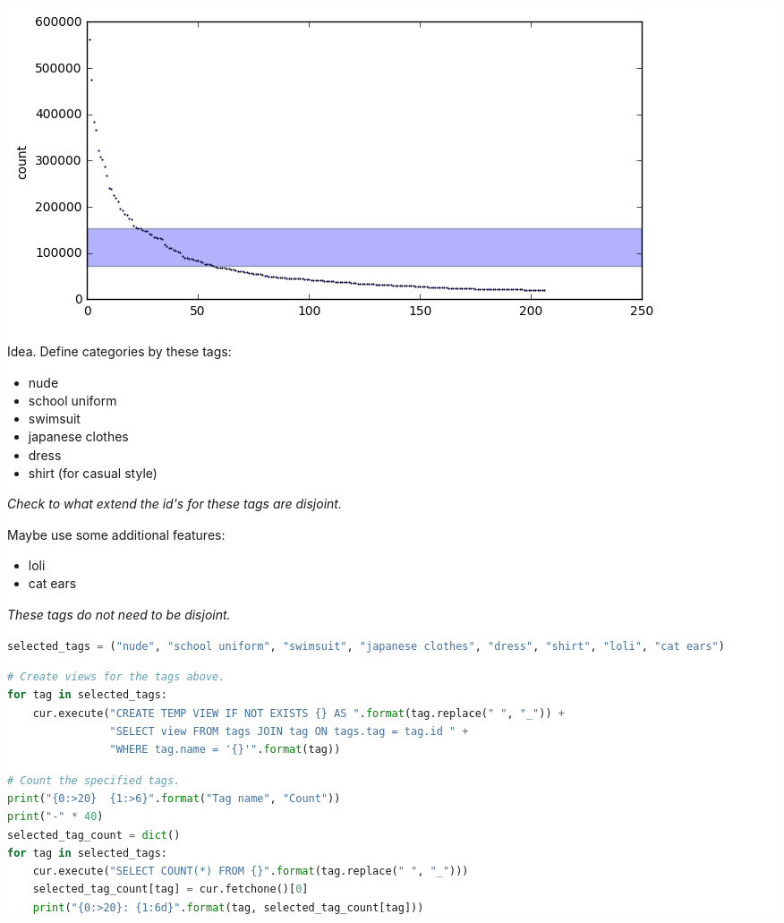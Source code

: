 
![png](output_26_0.png)


Idea. Define categories by these tags:
* nude
* school uniform
* swimsuit
* japanese clothes
* dress
* shirt (for casual style)

*Check to what extend the id's for these tags are disjoint.*

Maybe use some additional features:
* loli
* cat ears

*These tags do not need to be disjoint.*


```python
selected_tags = ("nude", "school uniform", "swimsuit", "japanese clothes", "dress", "shirt", "loli", "cat ears")
```


```python
# Create views for the tags above.
for tag in selected_tags:
    cur.execute("CREATE TEMP VIEW IF NOT EXISTS {} AS ".format(tag.replace(" ", "_")) +
                "SELECT view FROM tags JOIN tag ON tags.tag = tag.id " +
                "WHERE tag.name = '{}'".format(tag))
```


```python
# Count the specified tags.
print("{0:>20}  {1:>6}".format("Tag name", "Count"))
print("-" * 40)
selected_tag_count = dict()
for tag in selected_tags:
    cur.execute("SELECT COUNT(*) FROM {}".format(tag.replace(" ", "_")))
    selected_tag_count[tag] = cur.fetchone()[0]
    print("{0:>20}: {1:6d}".format(tag, selected_tag_count[tag]))
```
